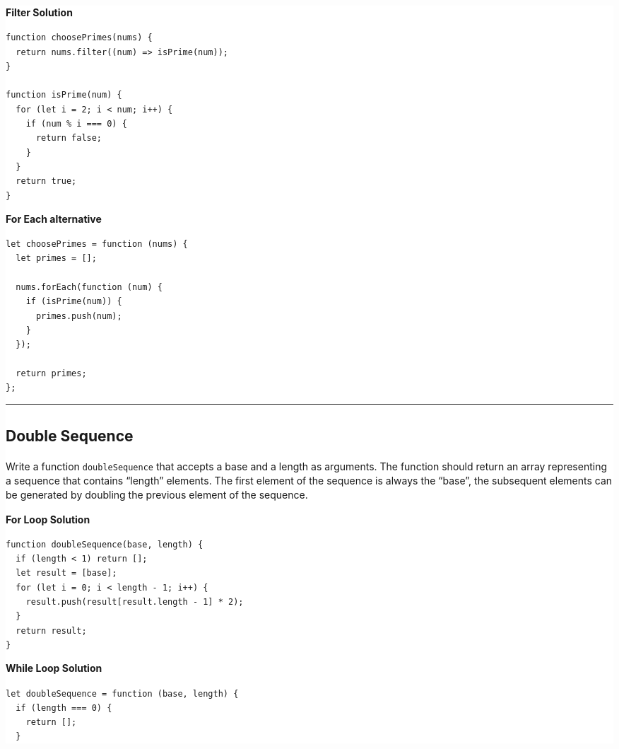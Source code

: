 **Filter Solution**

    function choosePrimes(nums) {
      return nums.filter((num) => isPrime(num));
    }

    function isPrime(num) {
      for (let i = 2; i < num; i++) {
        if (num % i === 0) {
          return false;
        }
      }
      return true;
    }

**For Each alternative**

    let choosePrimes = function (nums) {
      let primes = [];

      nums.forEach(function (num) {
        if (isPrime(num)) {
          primes.push(num);
        }
      });

      return primes;
    };

------------------------------------------------------------------------

**Double Sequence**
-------------------

Write a function `doubleSequence` that accepts a base and a length as arguments. The function should return an array representing a sequence that contains “length” elements. The first element of the sequence is always the “base”, the subsequent elements can be generated by doubling the previous element of the sequence.

**For Loop Solution**

    function doubleSequence(base, length) {
      if (length < 1) return [];
      let result = [base];
      for (let i = 0; i < length - 1; i++) {
        result.push(result[result.length - 1] * 2);
      }
      return result;
    }

**While Loop Solution**

    let doubleSequence = function (base, length) {
      if (length === 0) {
        return [];
      }
